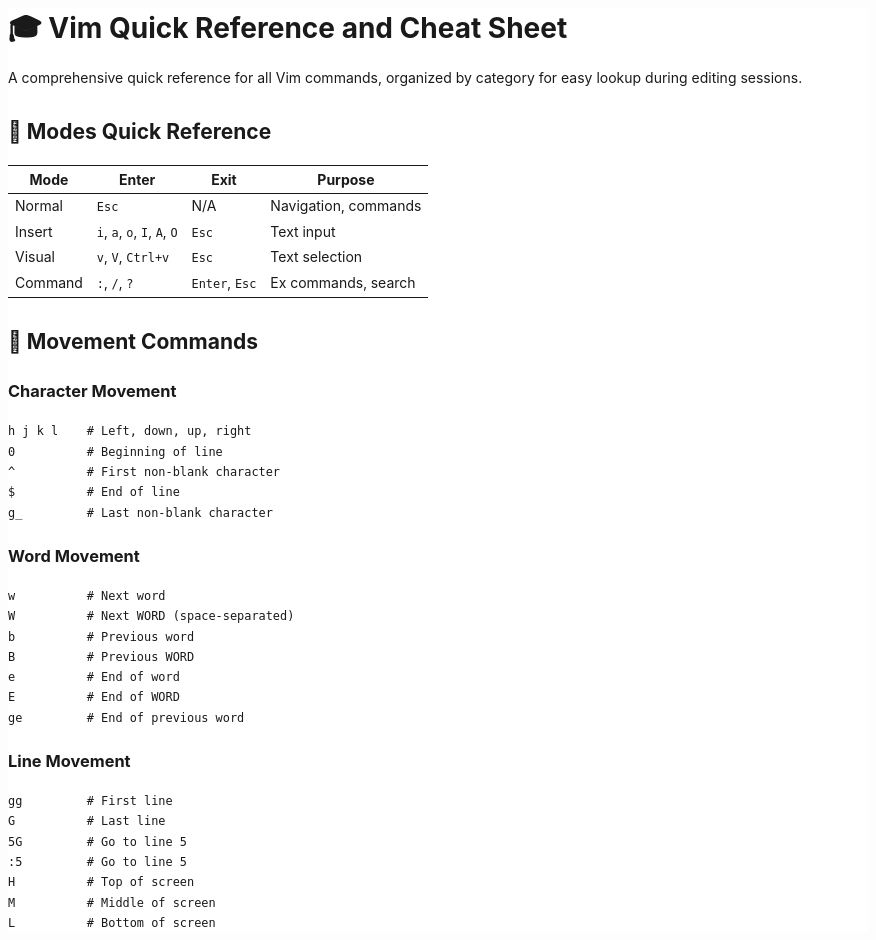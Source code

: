 # 🎓 Vim Quick Reference and Cheat Sheet

A comprehensive quick reference for all Vim commands, organized by category for easy lookup during editing sessions.

## 🚀 Modes Quick Reference

| Mode | Enter | Exit | Purpose |
|------|-------|------|---------|
| Normal | `Esc` | N/A | Navigation, commands |
| Insert | `i`, `a`, `o`, `I`, `A`, `O` | `Esc` | Text input |
| Visual | `v`, `V`, `Ctrl+v` | `Esc` | Text selection |
| Command | `:`, `/`, `?` | `Enter`, `Esc` | Ex commands, search |

## 🧭 Movement Commands

### **Character Movement**
```
h j k l    # Left, down, up, right
0          # Beginning of line
^          # First non-blank character
$          # End of line
g_         # Last non-blank character
```

### **Word Movement**
```
w          # Next word
W          # Next WORD (space-separated)
b          # Previous word
B          # Previous WORD
e          # End of word
E          # End of WORD
ge         # End of previous word
```

### **Line Movement**
```
gg         # First line
G          # Last line
5G         # Go to line 5
:5         # Go to line 5
H          # Top of screen
M          # Middle of screen
L          # Bottom of screen
```
